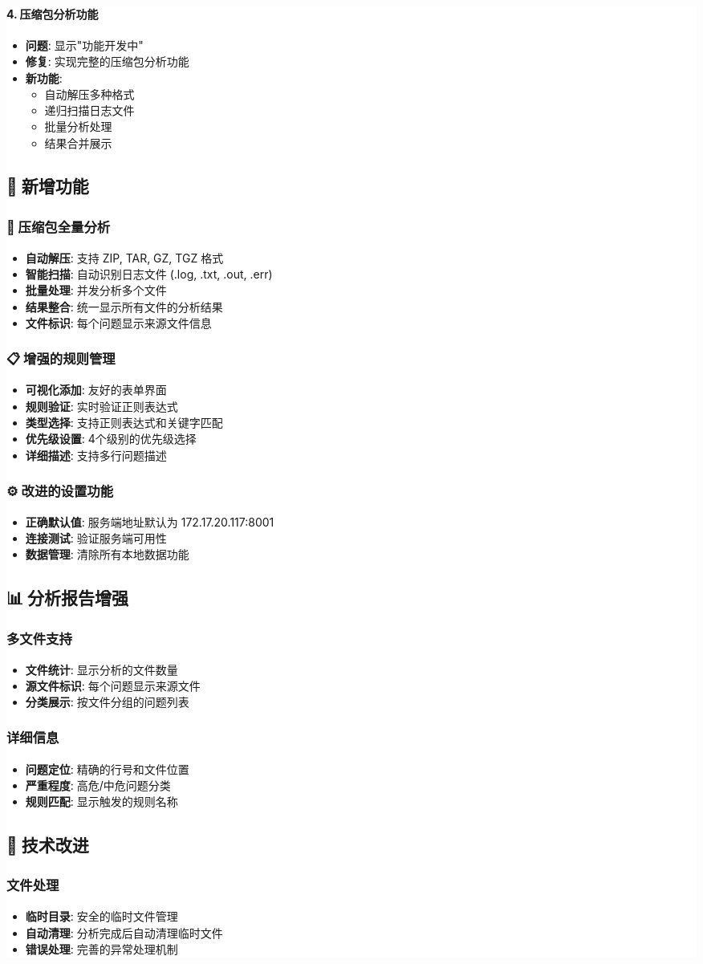 #### 4. 压缩包分析功能
- **问题**: 显示"功能开发中"
- **修复**: 实现完整的压缩包分析功能
- **新功能**:
  - 自动解压多种格式
  - 递归扫描日志文件
  - 批量分析处理
  - 结果合并展示

## 🚀 新增功能

### 📁 压缩包全量分析
- **自动解压**: 支持 ZIP, TAR, GZ, TGZ 格式
- **智能扫描**: 自动识别日志文件 (.log, .txt, .out, .err)
- **批量处理**: 并发分析多个文件
- **结果整合**: 统一显示所有文件的分析结果
- **文件标识**: 每个问题显示来源文件信息

### 📋 增强的规则管理
- **可视化添加**: 友好的表单界面
- **规则验证**: 实时验证正则表达式
- **类型选择**: 支持正则表达式和关键字匹配
- **优先级设置**: 4个级别的优先级选择
- **详细描述**: 支持多行问题描述

### ⚙️ 改进的设置功能
- **正确默认值**: 服务端地址默认为 172.17.20.117:8001
- **连接测试**: 验证服务端可用性
- **数据管理**: 清除所有本地数据功能

## 📊 分析报告增强

### 多文件支持
- **文件统计**: 显示分析的文件数量
- **源文件标识**: 每个问题显示来源文件
- **分类展示**: 按文件分组的问题列表

### 详细信息
- **问题定位**: 精确的行号和文件位置
- **严重程度**: 高危/中危问题分类
- **规则匹配**: 显示触发的规则名称

## 🔧 技术改进

### 文件处理
- **临时目录**: 安全的临时文件管理
- **自动清理**: 分析完成后自动清理临时文件
- **错误处理**: 完善的异常处理机制
